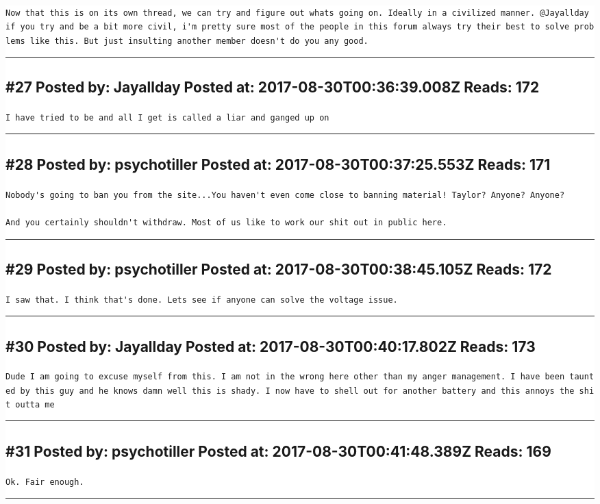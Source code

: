 ```
Now that this is on its own thread, we can try and figure out whats going on. Ideally in a civilized manner. @Jayallday if you try and be a bit more civil, i'm pretty sure most of the people in this forum always try their best to solve problems like this. But just insulting another member doesn't do you any good.
```

---
## \#27 Posted by: Jayallday Posted at: 2017-08-30T00:36:39.008Z Reads: 172

```
I have tried to be and all I get is called a liar and ganged up on
```

---
## \#28 Posted by: psychotiller Posted at: 2017-08-30T00:37:25.553Z Reads: 171

```
Nobody's going to ban you from the site...You haven't even come close to banning material! Taylor? Anyone? Anyone?

And you certainly shouldn't withdraw. Most of us like to work our shit out in public here.
```

---
## \#29 Posted by: psychotiller Posted at: 2017-08-30T00:38:45.105Z Reads: 172

```
I saw that. I think that's done. Lets see if anyone can solve the voltage issue.
```

---
## \#30 Posted by: Jayallday Posted at: 2017-08-30T00:40:17.802Z Reads: 173

```
Dude I am going to excuse myself from this. I am not in the wrong here other than my anger management. I have been taunted by this guy and he knows damn well this is shady. I now have to shell out for another battery and this annoys the shit outta me
```

---
## \#31 Posted by: psychotiller Posted at: 2017-08-30T00:41:48.389Z Reads: 169

```
Ok. Fair enough.
```

---